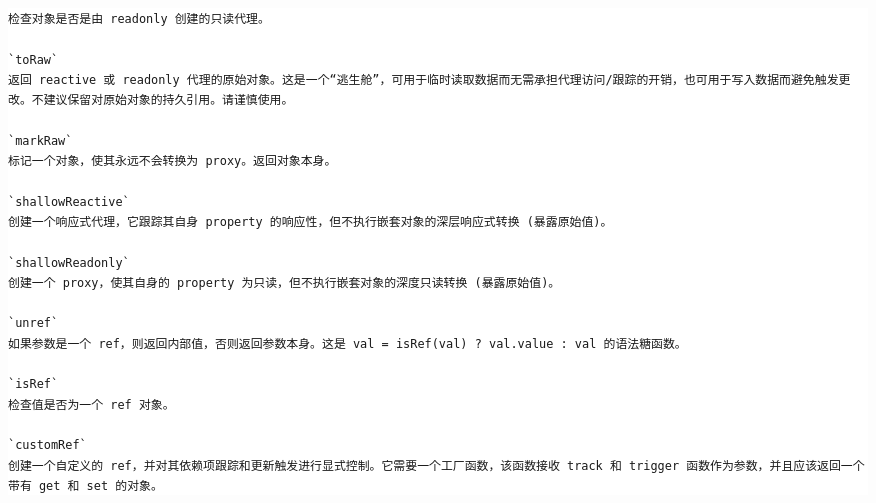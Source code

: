 ```
检查对象是否是由 readonly 创建的只读代理。

`toRaw`
返回 reactive 或 readonly 代理的原始对象。这是一个“逃生舱”，可用于临时读取数据而无需承担代理访问/跟踪的开销，也可用于写入数据而避免触发更改。不建议保留对原始对象的持久引用。请谨慎使用。

`markRaw`
标记一个对象，使其永远不会转换为 proxy。返回对象本身。

`shallowReactive`
创建一个响应式代理，它跟踪其自身 property 的响应性，但不执行嵌套对象的深层响应式转换 (暴露原始值)。

`shallowReadonly`
创建一个 proxy，使其自身的 property 为只读，但不执行嵌套对象的深度只读转换 (暴露原始值)。

`unref`
如果参数是一个 ref，则返回内部值，否则返回参数本身。这是 val = isRef(val) ? val.value : val 的语法糖函数。

`isRef`
检查值是否为一个 ref 对象。

`customRef`
创建一个自定义的 ref，并对其依赖项跟踪和更新触发进行显式控制。它需要一个工厂函数，该函数接收 track 和 trigger 函数作为参数，并且应该返回一个带有 get 和 set 的对象。

```
<template>
  <input v-model="text" />
  {{text}}
</template>

<script>
import {customRef} from 'vue'
export default {
  setup() {
    function useDebouncedRef(value, delay = 500) {
      let timeout
      return customRef((track, trigger) => {
        return {
          get() {
            track()
            return value
          },
          set(newValue) {
            clearTimeout(timeout)
            timeout = setTimeout(() => {
              value = newValue
              trigger()
            }, delay)
          },
        }
      })
    }
    return {
      text: useDebouncedRef('hello'),
    }
  },
}
</script>
